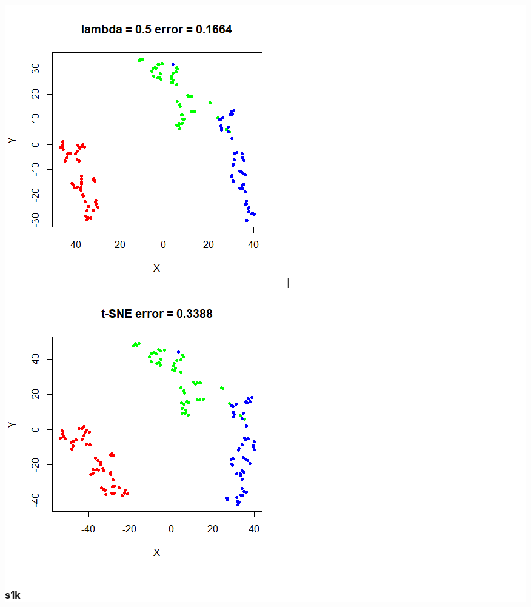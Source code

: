 ![iris lambda 0.5](../img/tee/iris_p5_l0_5.png)|![iris t-SNE](../img/tee/iris_p5_tsne.png)

### s1k

